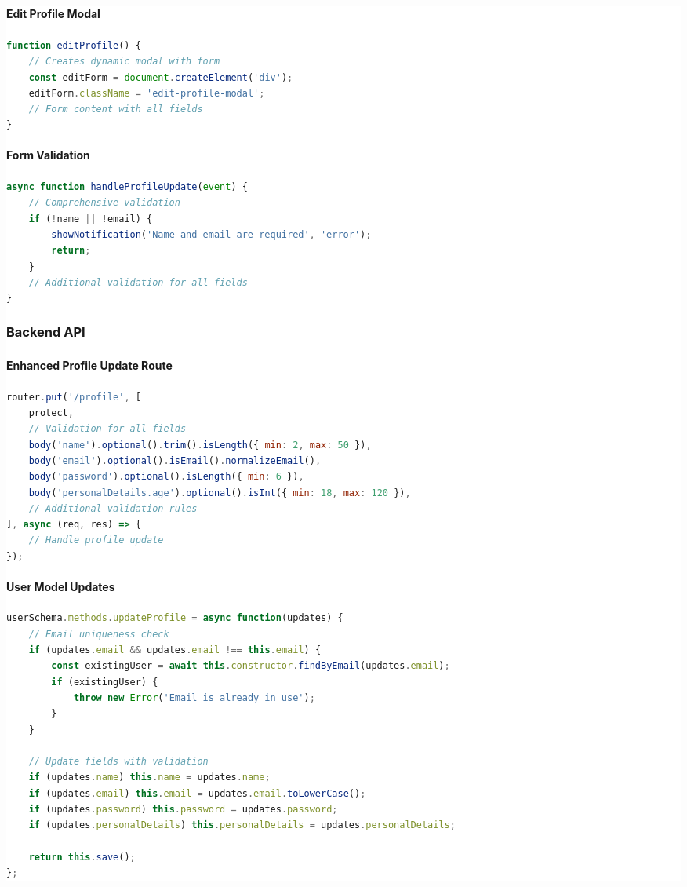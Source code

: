 #### Edit Profile Modal
```javascript
function editProfile() {
    // Creates dynamic modal with form
    const editForm = document.createElement('div');
    editForm.className = 'edit-profile-modal';
    // Form content with all fields
}
```

#### Form Validation
```javascript
async function handleProfileUpdate(event) {
    // Comprehensive validation
    if (!name || !email) {
        showNotification('Name and email are required', 'error');
        return;
    }
    // Additional validation for all fields
}
```

### Backend API

#### Enhanced Profile Update Route
```javascript
router.put('/profile', [
    protect,
    // Validation for all fields
    body('name').optional().trim().isLength({ min: 2, max: 50 }),
    body('email').optional().isEmail().normalizeEmail(),
    body('password').optional().isLength({ min: 6 }),
    body('personalDetails.age').optional().isInt({ min: 18, max: 120 }),
    // Additional validation rules
], async (req, res) => {
    // Handle profile update
});
```

#### User Model Updates
```javascript
userSchema.methods.updateProfile = async function(updates) {
    // Email uniqueness check
    if (updates.email && updates.email !== this.email) {
        const existingUser = await this.constructor.findByEmail(updates.email);
        if (existingUser) {
            throw new Error('Email is already in use');
        }
    }
    
    // Update fields with validation
    if (updates.name) this.name = updates.name;
    if (updates.email) this.email = updates.email.toLowerCase();
    if (updates.password) this.password = updates.password;
    if (updates.personalDetails) this.personalDetails = updates.personalDetails;
    
    return this.save();
};
```
